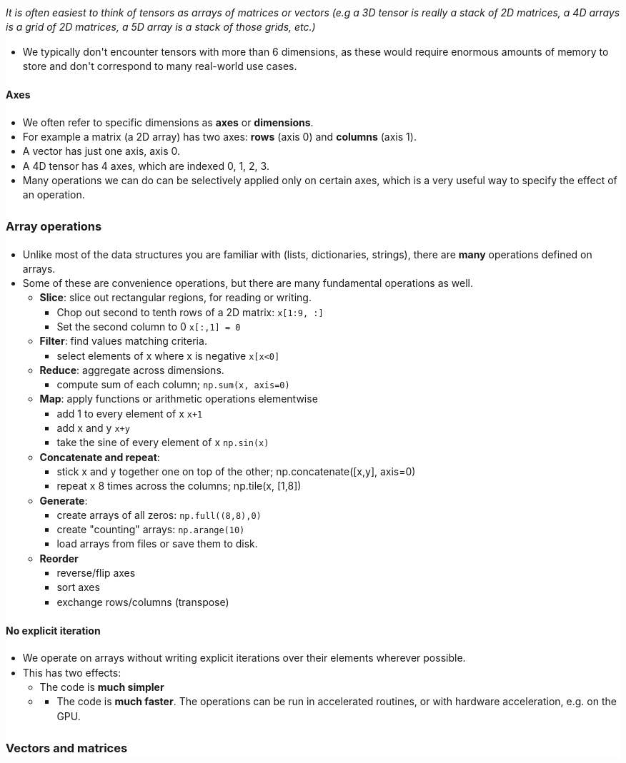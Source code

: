 _It is often easiest to think of tensors as arrays of matrices or vectors \(e.g a 3D tensor is really a stack of 2D matrices, a 4D arrays is a grid of 2D matrices, a 5D array is a stack of those grids, etc.\)_

* We typically don't encounter tensors with more than 6 dimensions, as these would require enormous amounts of memory to store and don't correspond to many real\-world use cases. 

#### Axes

* We often refer to specific dimensions as **axes** or **dimensions**. 
* For example a matrix \(a 2D array\) has two axes: **rows** \(axis 0\) and **columns** \(axis 1\). 
* A vector has just one axis, axis 0. 
* A 4D tensor has 4 axes, which are indexed 0, 1, 2, 3.
* Many operations we can do can be selectively applied only on certain axes, which is a very useful way to specify the effect of an operation.

### Array operations

* Unlike most of the data structures you are familiar with \(lists, dictionaries, strings\), there are **many** operations defined on arrays. 
* Some of these are convenience operations, but there are many fundamental operations as well. 
	* **Slice**: slice out rectangular regions, for reading or writing.
    	* Chop out second to tenth rows of a 2D matrix: `x[1:9, :]`
    	* Set the second column to 0 `x[:,1] = 0`
	* **Filter**: find values matching criteria.
    	* select elements of x where x is negative `x[x<0]`
	* **Reduce**: aggregate across dimensions.
    	* compute sum of each column;  `np.sum(x, axis=0)`
	* **Map**: apply functions or arithmetic operations elementwise
    	* add 1 to every element of x `x+1` 
    	* add x and y `x+y` 
    	* take the sine of every element of x `np.sin(x)`
	* **Concatenate and repeat**:
    	* stick x and y together one on top of the other; np.concatenate\(\[x,y\], axis=0\)
    	* repeat x 8 times across the columns; np.tile\(x, \[1,8\]\)
	* **Generate**:
    	* create arrays of all zeros: `np.full((8,8),0)`
    	* create "counting" arrays: `np.arange(10)`
    	* load arrays from files or save them to disk.
	* **Reorder**
    	* reverse/flip axes
    	* sort axes
    	* exchange rows/columns \(transpose\)

#### No explicit iteration

* We operate on arrays without writing explicit iterations over their elements wherever possible. 
* This has two effects:
	* The code is **much simpler**
	* * The code is **much faster**. The operations can be run in accelerated routines, or with hardware acceleration, e.g. on the GPU.

### Vectors and matrices
